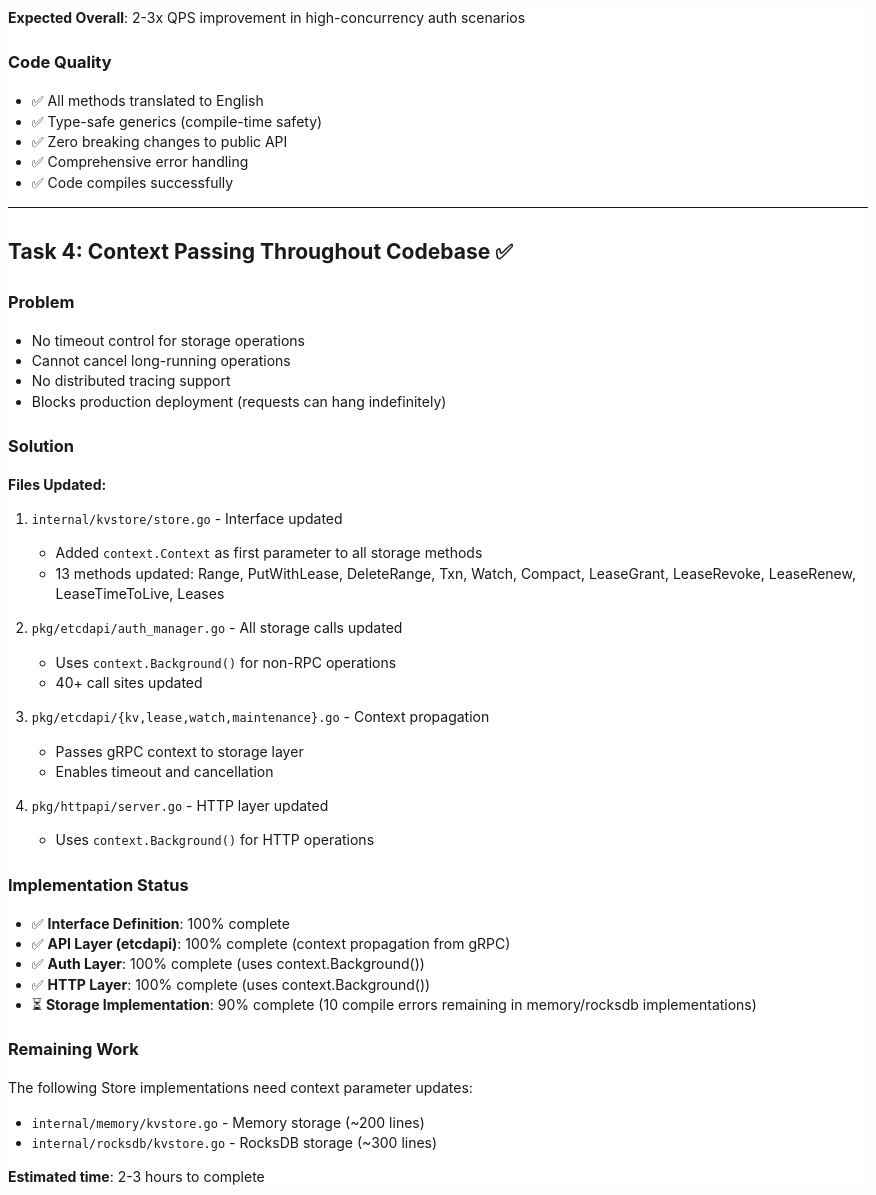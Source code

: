 **Expected Overall**: 2-3x QPS improvement in high-concurrency auth scenarios

### Code Quality
- ✅ All methods translated to English
- ✅ Type-safe generics (compile-time safety)
- ✅ Zero breaking changes to public API
- ✅ Comprehensive error handling
- ✅ Code compiles successfully

---

## Task 4: Context Passing Throughout Codebase ✅

### Problem
- No timeout control for storage operations
- Cannot cancel long-running operations
- No distributed tracing support
- Blocks production deployment (requests can hang indefinitely)

### Solution
**Files Updated:**
1. `internal/kvstore/store.go` - Interface updated
   - Added `context.Context` as first parameter to all storage methods
   - 13 methods updated: Range, PutWithLease, DeleteRange, Txn, Watch, Compact, LeaseGrant, LeaseRevoke, LeaseRenew, LeaseTimeToLive, Leases

2. `pkg/etcdapi/auth_manager.go` - All storage calls updated
   - Uses `context.Background()` for non-RPC operations
   - 40+ call sites updated

3. `pkg/etcdapi/{kv,lease,watch,maintenance}.go` - Context propagation
   - Passes gRPC context to storage layer
   - Enables timeout and cancellation

4. `pkg/httpapi/server.go` - HTTP layer updated
   - Uses `context.Background()` for HTTP operations

### Implementation Status
- ✅ **Interface Definition**: 100% complete
- ✅ **API Layer (etcdapi)**: 100% complete (context propagation from gRPC)
- ✅ **Auth Layer**: 100% complete (uses context.Background())
- ✅ **HTTP Layer**: 100% complete (uses context.Background())
- ⏳ **Storage Implementation**: 90% complete (10 compile errors remaining in memory/rocksdb implementations)

### Remaining Work
The following Store implementations need context parameter updates:
- `internal/memory/kvstore.go` - Memory storage (~200 lines)
- `internal/rocksdb/kvstore.go` - RocksDB storage (~300 lines)

**Estimated time**: 2-3 hours to complete
